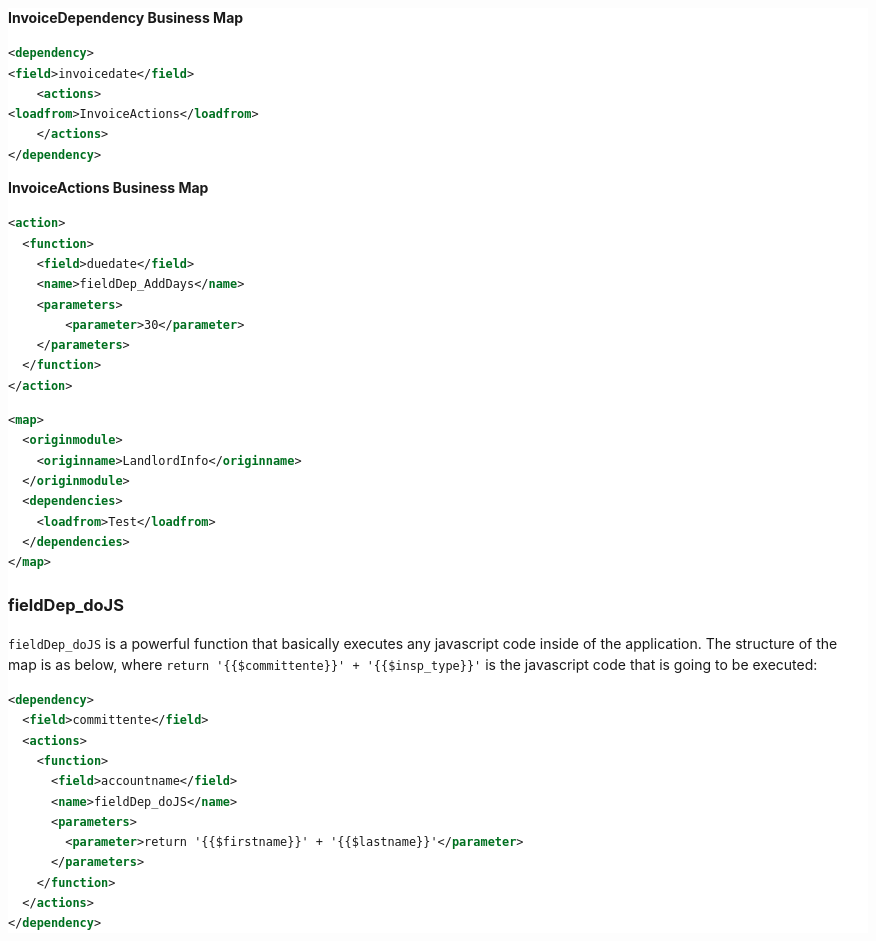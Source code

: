 **InvoiceDependency Business Map**

```xml
<dependency>
<field>invoicedate</field>
    <actions>
<loadfrom>InvoiceActions</loadfrom>
    </actions>
</dependency>
```

**InvoiceActions Business Map**

```xml
<action>
  <function>
    <field>duedate</field>
    <name>fieldDep_AddDays</name>
    <parameters>
        <parameter>30</parameter>
    </parameters>
  </function>
</action>
```

```xml
<map>
  <originmodule>
    <originname>LandlordInfo</originname>
  </originmodule>
  <dependencies>
    <loadfrom>Test</loadfrom>
  </dependencies>
</map>
```

### fieldDep\_doJS

`fieldDep_doJS` is a powerful function that basically executes any javascript code inside of the application. The structure of the map is as below, where `return '{{$committente}}' + '{{$insp_type}}'` is the javascript code that is going to be executed:

```xml
<dependency>
  <field>committente</field>
  <actions>
    <function>
      <field>accountname</field>
      <name>fieldDep_doJS</name>
      <parameters>
        <parameter>return '{{$firstname}}' + '{{$lastname}}'</parameter>
      </parameters>
    </function>
  </actions>
</dependency>
```
